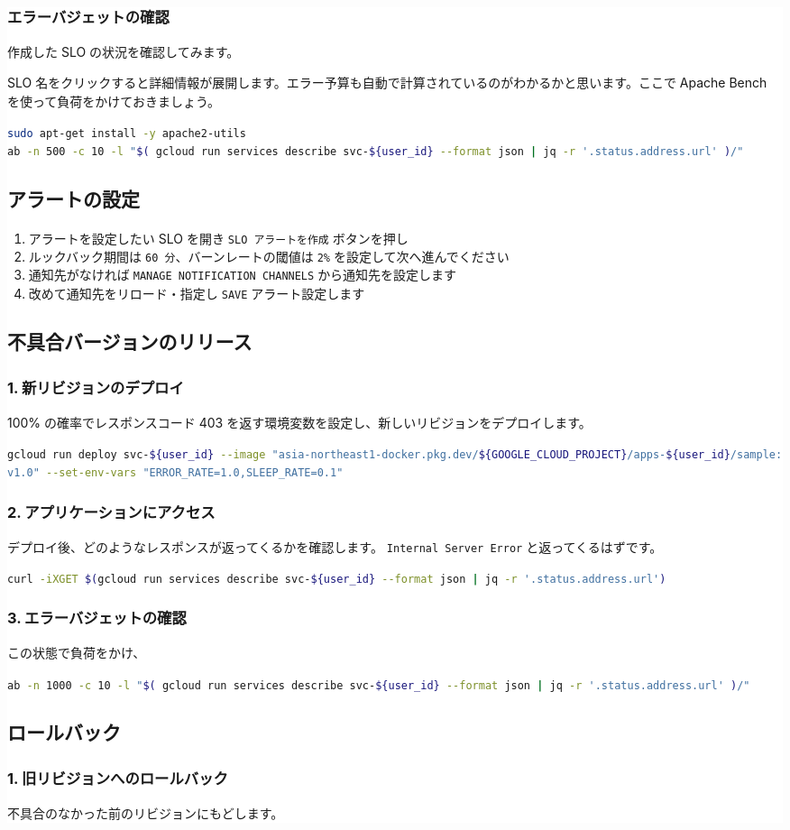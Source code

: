 ### **エラーバジェットの確認**

作成した SLO の状況を確認してみます。

SLO 名をクリックすると詳細情報が展開します。エラー予算も自動で計算されているのがわかるかと思います。ここで Apache Bench を使って負荷をかけておきましょう。

```sh
sudo apt-get install -y apache2-utils
ab -n 500 -c 10 -l "$( gcloud run services describe svc-${user_id} --format json | jq -r '.status.address.url' )/"
```

## **アラートの設定**

1. アラートを設定したい SLO を開き `SLO アラートを作成` ボタンを押し
2. ルックバック期間は  `60 分`、バーンレートの閾値は `2%` を設定して次へ進んでください
3. 通知先がなければ `MANAGE NOTIFICATION CHANNELS` から通知先を設定します
4. 改めて通知先をリロード・指定し `SAVE` アラート設定します

## **不具合バージョンのリリース**

### **1. 新リビジョンのデプロイ**

100% の確率でレスポンスコード 403 を返す環境変数を設定し、新しいリビジョンをデプロイします。

```bash
gcloud run deploy svc-${user_id} --image "asia-northeast1-docker.pkg.dev/${GOOGLE_CLOUD_PROJECT}/apps-${user_id}/sample:v1.0" --set-env-vars "ERROR_RATE=1.0,SLEEP_RATE=0.1"
```

### **2. アプリケーションにアクセス**

デプロイ後、どのようなレスポンスが返ってくるかを確認します。 `Internal Server Error` と返ってくるはずです。

```bash
curl -iXGET $(gcloud run services describe svc-${user_id} --format json | jq -r '.status.address.url')
```

### **3. エラーバジェットの確認**

この状態で負荷をかけ、

```sh
ab -n 1000 -c 10 -l "$( gcloud run services describe svc-${user_id} --format json | jq -r '.status.address.url' )/"
```

## **ロールバック**

### **1. 旧リビジョンへのロールバック**

不具合のなかった前のリビジョンにもどします。
